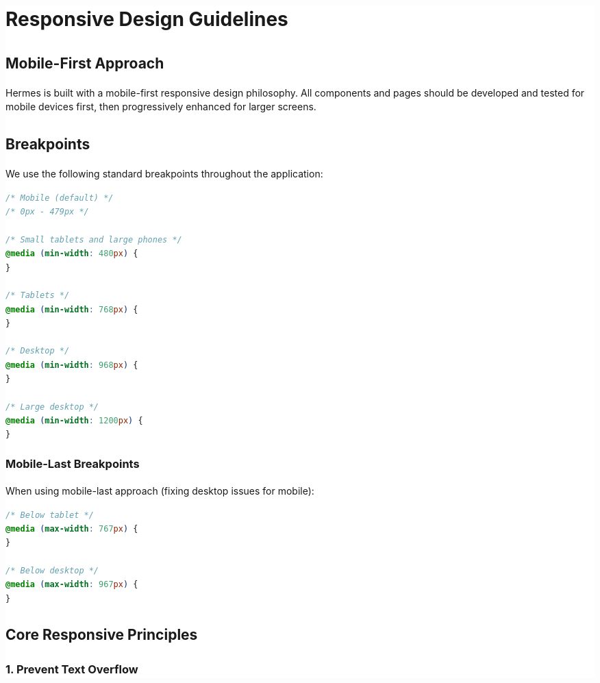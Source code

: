 # Responsive Design Guidelines

## Mobile-First Approach

Hermes is built with a mobile-first responsive design philosophy. All components
and pages should be developed and tested for mobile devices first, then
progressively enhanced for larger screens.

## Breakpoints

We use the following standard breakpoints throughout the application:

```css
/* Mobile (default) */
/* 0px - 479px */

/* Small tablets and large phones */
@media (min-width: 480px) {
}

/* Tablets */
@media (min-width: 768px) {
}

/* Desktop */
@media (min-width: 968px) {
}

/* Large desktop */
@media (min-width: 1200px) {
}
```

### Mobile-Last Breakpoints

When using mobile-last approach (fixing desktop issues for mobile):

```css
/* Below tablet */
@media (max-width: 767px) {
}

/* Below desktop */
@media (max-width: 967px) {
}
```

## Core Responsive Principles

### 1. Prevent Text Overflow
